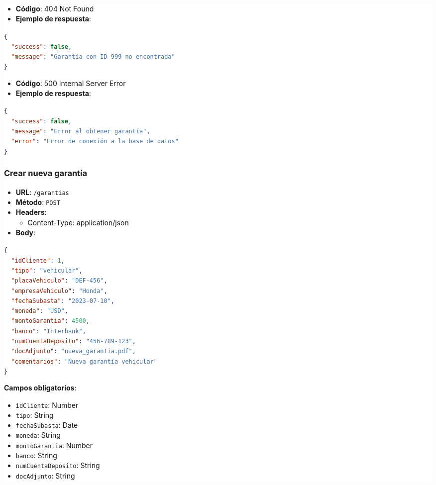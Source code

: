- **Código**: 404 Not Found
- **Ejemplo de respuesta**:

```json
{
  "success": false,
  "message": "Garantía con ID 999 no encontrada"
}
```

- **Código**: 500 Internal Server Error
- **Ejemplo de respuesta**:

```json
{
  "success": false,
  "message": "Error al obtener garantía",
  "error": "Error de conexión a la base de datos"
}
```

### Crear nueva garantía

- **URL**: `/garantias`
- **Método**: `POST`
- **Headers**:
  - Content-Type: application/json
- **Body**:

```json
{
  "idCliente": 1,
  "tipo": "vehicular",
  "placaVehiculo": "DEF-456",
  "empresaVehiculo": "Honda",
  "fechaSubasta": "2023-07-10",
  "moneda": "USD",
  "montoGarantia": 4500,
  "banco": "Interbank",
  "numCuentaDeposito": "456-789-123",
  "docAdjunto": "nueva_garantia.pdf",
  "comentarios": "Nueva garantía vehicular"
}
```

**Campos obligatorios**:
- `idCliente`: Number
- `tipo`: String
- `fechaSubasta`: Date
- `moneda`: String
- `montoGarantia`: Number
- `banco`: String
- `numCuentaDeposito`: String
- `docAdjunto`: String
